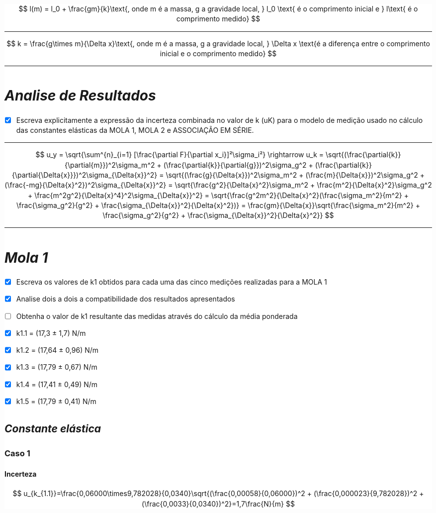 
$$
l(m) = l_0 + \frac{gm}{k}\text{, onde m é a massa, g a gravidade local, } l_0 \text{ é o comprimento inicial e } l\text{ é o comprimento medido}
$$

---

$$
k = \frac{g\times m}{\Delta x}\text{, onde m é a massa, g a gravidade local, } \Delta x \text{é a diferença entre o comprimento inicial e o comprimento medido}
$$

---

# *Analise de Resultados*
* [x] Escreva explicitamente a expressão da incerteza combinada no valor de k (uK) para o modelo de medição usado no cálculo das constantes elásticas da MOLA 1, MOLA 2 e ASSOCIAÇÃO EM SÉRIE.

---

$$
u_y = \sqrt{\sum^{n}_{i=1} [\frac{\partial F}{\partial x_i}]²\sigma_i²} \rightarrow u_k = \sqrt{(\frac{\partial{k}}{\partial{m}})^2\sigma_m^2 + (\frac{\partial{k}}{\partial{g}})^2\sigma_g^2 + (\frac{\partial{k}}{\partial{\Delta{x}}})^2\sigma_{\Delta{x}}^2} = \sqrt{(\frac{g}{\Delta{x}})^2\sigma_m^2 + (\frac{m}{\Delta{x}})^2\sigma_g^2 + (\frac{-mg}{\Delta{x}^2})^2\sigma_{\Delta{x}}^2} = \sqrt{\frac{g^2}{\Delta{x}^2}\sigma_m^2 + \frac{m^2}{\Delta{x}^2}\sigma_g^2 + \frac{m^2g^2}{\Delta{x}^4}^2\sigma_{\Delta{x}}^2} = \sqrt{\frac{g^2m^2}{\Delta{x}^2}(\frac{\sigma_m^2}{m^2} + \frac{\sigma_g^2}{g^2} + \frac{\sigma_{\Delta{x}}^2}{\Delta{x}^2})} = \frac{gm}{\Delta{x}}\sqrt{\frac{\sigma_m^2}{m^2} + \frac{\sigma_g^2}{g^2} + \frac{\sigma_{\Delta{x}}^2}{\Delta{x}^2}}
$$

---

# *Mola 1*
* [x] Escreva os valores de k1 obtidos para cada uma das cinco medições realizadas para a MOLA 1
* [x] Analise dois a dois a compatibilidade dos resultados apresentados 
* [ ] Obtenha o valor de k1 resultante das medidas através do cálculo da média ponderada

* [x] k1.1 = (17,3 $\pm$ 1,7) N/m
* [x] k1.2 = (17,64 $\pm$ 0,96) N/m
* [x] k1.3 = (17,79 $\pm$ 0,67) N/m
* [x] k1.4 = (17,41 $\pm$ 0,49) N/m
* [x] k1.5 = (17,79 $\pm$ 0,41) N/m

## *Constante elástica*
### Caso 1
#### Incerteza
$$
u_{k_{1.1}}=\frac{0,06000\times9,782028}{0,0340}\sqrt{(\frac{0,00058}{0,06000})^2 + (\frac{0,000023}{9,782028})^2 + (\frac{0,0033}{0,0340})^2}=1,7\frac{N}{m}
$$
